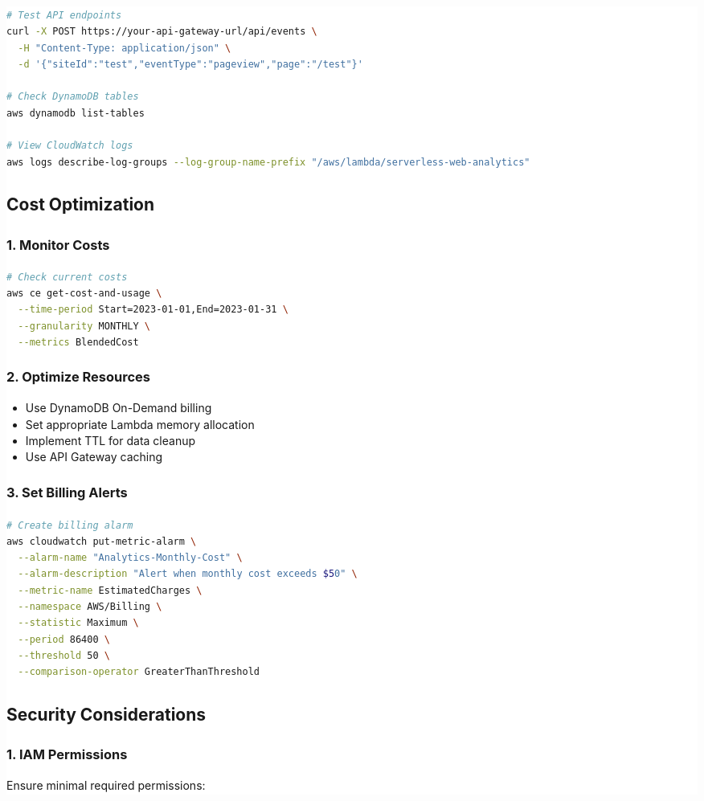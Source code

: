 ```bash
# Test API endpoints
curl -X POST https://your-api-gateway-url/api/events \
  -H "Content-Type: application/json" \
  -d '{"siteId":"test","eventType":"pageview","page":"/test"}'

# Check DynamoDB tables
aws dynamodb list-tables

# View CloudWatch logs
aws logs describe-log-groups --log-group-name-prefix "/aws/lambda/serverless-web-analytics"
```

## Cost Optimization

### 1. Monitor Costs

```bash
# Check current costs
aws ce get-cost-and-usage \
  --time-period Start=2023-01-01,End=2023-01-31 \
  --granularity MONTHLY \
  --metrics BlendedCost
```

### 2. Optimize Resources

- Use DynamoDB On-Demand billing
- Set appropriate Lambda memory allocation
- Implement TTL for data cleanup
- Use API Gateway caching

### 3. Set Billing Alerts

```bash
# Create billing alarm
aws cloudwatch put-metric-alarm \
  --alarm-name "Analytics-Monthly-Cost" \
  --alarm-description "Alert when monthly cost exceeds $50" \
  --metric-name EstimatedCharges \
  --namespace AWS/Billing \
  --statistic Maximum \
  --period 86400 \
  --threshold 50 \
  --comparison-operator GreaterThanThreshold
```

## Security Considerations

### 1. IAM Permissions

Ensure minimal required permissions:
